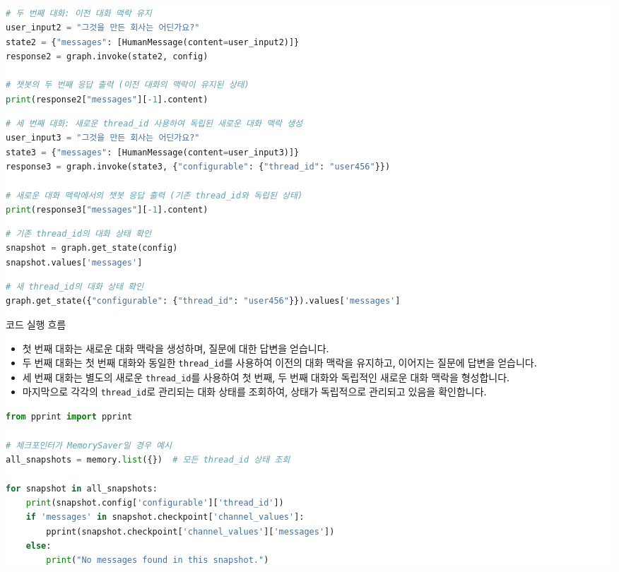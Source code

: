 ```python
# 두 번째 대화: 이전 대화 맥락 유지
user_input2 = "그것을 만든 회사는 어딘가요?"
state2 = {"messages": [HumanMessage(content=user_input2)]}
response2 = graph.invoke(state2, config)

# 챗봇의 두 번째 응답 출력 (이전 대화의 맥락이 유지된 상태)
print(response2["messages"][-1].content)
```

```python
# 세 번째 대화: 새로운 thread_id 사용하여 독립된 새로운 대화 맥락 생성
user_input3 = "그것을 만든 회사는 어딘가요?"
state3 = {"messages": [HumanMessage(content=user_input3)]}
response3 = graph.invoke(state3, {"configurable": {"thread_id": "user456"}})

# 새로운 대화 맥락에서의 챗봇 응답 출력 (기존 thread_id와 독립된 상태)
print(response3["messages"][-1].content)
```

```python
# 기존 thread_id의 대화 상태 확인
snapshot = graph.get_state(config)
snapshot.values['messages']
```

```python
# 새 thread_id의 대화 상태 확인
graph.get_state({"configurable": {"thread_id": "user456"}}).values['messages']
```

코드 실행 흐름
- 첫 번째 대화는 새로운 대화 맥락을 생성하며, 질문에 대한 답변을 얻습니다.
- 두 번째 대화는 첫 번째 대화와 동일한 `thread_id`를 사용하여 이전의 대화 맥락을 유지하고, 이어지는 질문에 답변을 얻습니다.
- 세 번째 대화는 별도의 새로운 `thread_id`를 사용하여 첫 번째, 두 번째 대화와 독립적인 새로운 대화 맥락을 형성합니다.
- 마지막으로 각각의 `thread_id`로 관리되는 대화 상태를 조회하여, 상태가 독립적으로 관리되고 있음을 확인합니다.


```python
from pprint import pprint

# 체크포인터가 MemorySaver일 경우 예시
all_snapshots = memory.list({})  # 모든 thread_id 상태 조회

for snapshot in all_snapshots:
    print(snapshot.config['configurable']['thread_id'])
    if 'messages' in snapshot.checkpoint['channel_values']:
        pprint(snapshot.checkpoint['channel_values']['messages'])
    else:
        print("No messages found in this snapshot.")
```
